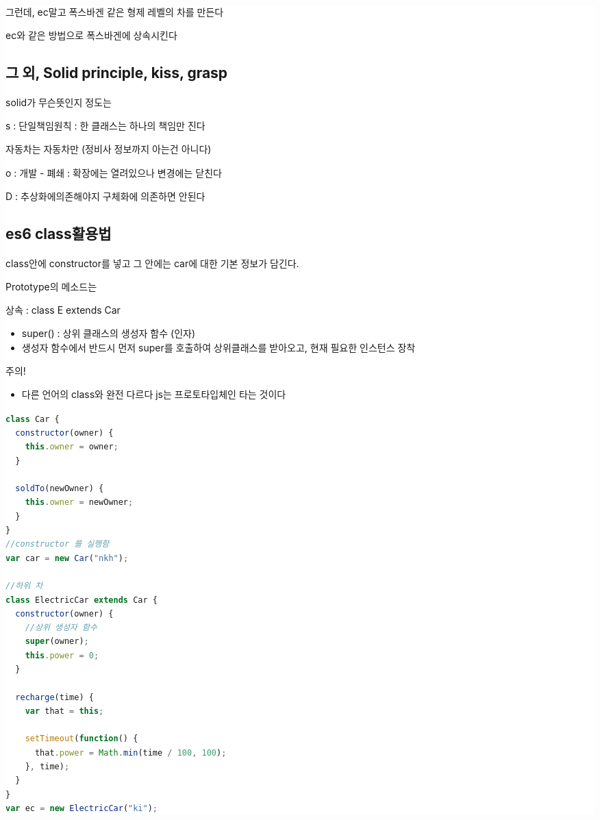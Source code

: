 그런데, ec말고 폭스바겐 같은 형제 레벨의 차를 만든다

ec와 같은 방법으로 폭스바겐에 상속시킨다

## 그 외, Solid principle, kiss, grasp

solid가 무슨뜻인지 정도는

s : 단일책임원칙 : 한 클래스는 하나의 책임만 진다

자동차는 자동차만 (정비사 정보까지 아는건 아니다)

o : 개발 - 폐쇄 : 확장에는 열려있으나 변경에는 닫친다

D : 추상화에의존해야지 구체화에 의존하면 안된다

## es6 class활용법

class안에 constructor를 넣고 그 안에는 car에 대한 기본 정보가 담긴다.

Prototype의 메소드는

상속 : class E extends Car

- super() : 상위 클래스의 생성자 함수 (인자)
- 생성자 함수에서 반드시 먼저 super를 호출하여 상위클래스를 받아오고, 현재 필요한 인스턴스 장착

주의!

- 다른 언어의 class와 완전 다르다 js는 프로토타입체인 타는 것이다

```js
class Car {
  constructor(owner) {
    this.owner = owner;
  }

  soldTo(newOwner) {
    this.owner = newOwner;
  }
}
//constructor 를 실행함
var car = new Car("nkh");

//하위 차
class ElectricCar extends Car {
  constructor(owner) {
    //상위 생성자 함수
    super(owner);
    this.power = 0;
  }

  recharge(time) {
    var that = this;

    setTimeout(function() {
      that.power = Math.min(time / 100, 100);
    }, time);
  }
}
var ec = new ElectricCar("ki");
```

<TagLinks />

<Disqus />
